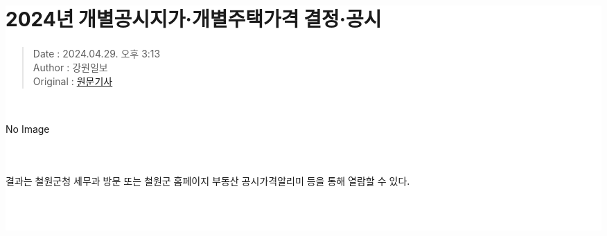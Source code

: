   
# 2024년 개별공시지가·개별주택가격 결정·공시  
  
> Date : 2024.04.29. 오후 3:13  
> Author : 강원일보  
> Original : [원문기사](https://n.news.naver.com/mnews/article/087/0001041254?sid=102)  
<br/>  
  
No Image  
<br/><br/>  
  
결과는 철원군청 세무과 방문 또는 철원군 홈페이지 부동산 공시가격알리미 등을 통해 열람할 수 있다.  
<br/><br/><br/>  

